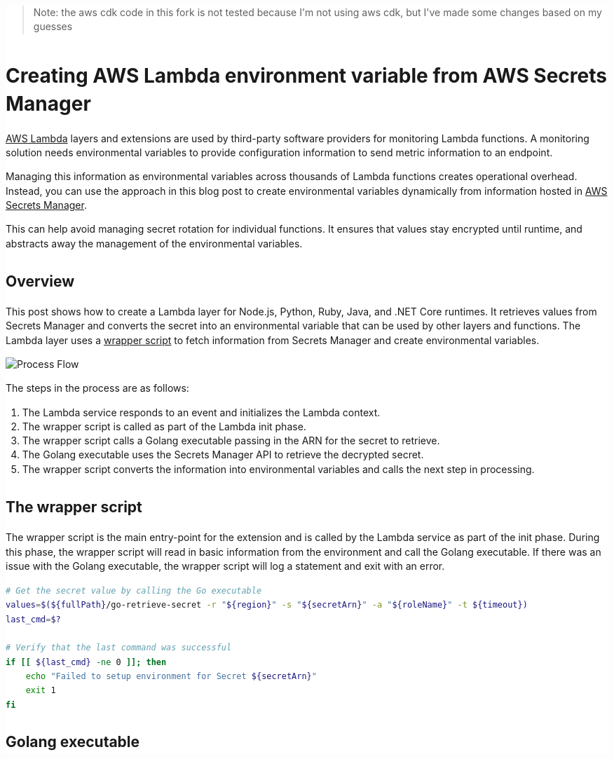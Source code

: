 > Note: the aws cdk code in this fork is not tested because I'm not using aws cdk, but I've made some changes based on my guesses

# Creating AWS Lambda environment variable from AWS Secrets Manager

[AWS Lambda](https://aws.amazon.com/lambda/) layers and extensions are used by third-party software providers for monitoring Lambda functions. A monitoring solution needs environmental variables to provide configuration information to send metric information to an endpoint.

Managing this information as environmental variables across thousands of Lambda functions creates operational overhead. Instead, you can use the approach in this blog post to create environmental variables dynamically from information hosted in [AWS Secrets Manager](https://aws.amazon.com/secrets-manager/).

This can help avoid managing secret rotation for individual functions. It ensures that values stay encrypted until runtime, and abstracts away the management of the environmental variables.

## Overview

This post shows how to create a Lambda layer for Node.js, Python, Ruby, Java, and .NET Core runtimes. It retrieves values from Secrets Manager and converts the secret into an environmental variable that can be used by other layers and functions. The Lambda layer uses a [wrapper script](https://docs.aws.amazon.com/lambda/latest/dg/runtimes-modify.html#runtime-wrapper) to fetch information from Secrets Manager and create environmental variables.

![Process Flow](overview.png)

The steps in the process are as follows:

1. The Lambda service responds to an event and initializes the Lambda context.
1. The wrapper script is called as part of the Lambda init phase.
1. The wrapper script calls a Golang executable passing in the ARN for the secret to retrieve.
1. The Golang executable uses the Secrets Manager API to retrieve the decrypted secret.
1. The wrapper script converts the information into environmental variables and calls the next step in processing.

## The wrapper script

The wrapper script is the main entry-point for the extension and is called by the Lambda service as part of the init phase. During this phase, the wrapper script will read in basic information from the environment and call the Golang executable. If there was an issue with the Golang executable, the wrapper script will log a statement and exit with an error.

```bash
# Get the secret value by calling the Go executable
values=$(${fullPath}/go-retrieve-secret -r "${region}" -s "${secretArn}" -a "${roleName}" -t ${timeout})
last_cmd=$?

# Verify that the last command was successful
if [[ ${last_cmd} -ne 0 ]]; then
    echo "Failed to setup environment for Secret ${secretArn}"
    exit 1
fi
```
## Golang executable
